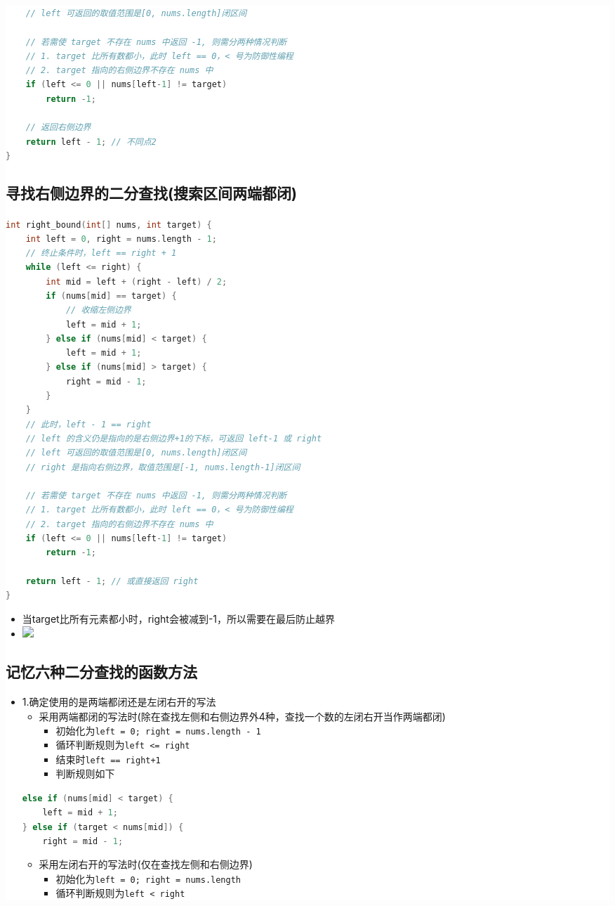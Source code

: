 ```cpp
    // left 可返回的取值范围是[0, nums.length]闭区间
  
    // 若需使 target 不存在 nums 中返回 -1, 则需分两种情况判断
    // 1. target 比所有数都小，此时 left == 0，< 号为防御性编程
    // 2. target 指向的右侧边界不存在 nums 中
    if (left <= 0 || nums[left-1] != target)
        return -1;
    
    // 返回右侧边界
    return left - 1; // 不同点2
}
```

## 寻找右侧边界的二分查找(搜索区间两端都闭)
```cpp
int right_bound(int[] nums, int target) {
    int left = 0, right = nums.length - 1;
    // 终止条件时，left == right + 1
    while (left <= right) {
        int mid = left + (right - left) / 2;
        if (nums[mid] == target) {
            // 收缩左侧边界
            left = mid + 1;
        } else if (nums[mid] < target) {
            left = mid + 1;
        } else if (nums[mid] > target) {
            right = mid - 1;
        }
    }
    // 此时，left - 1 == right
    // left 的含义仍是指向的是右侧边界+1的下标，可返回 left-1 或 right
    // left 可返回的取值范围是[0, nums.length]闭区间
    // right 是指向右侧边界，取值范围是[-1, nums.length-1]闭区间
    
    // 若需使 target 不存在 nums 中返回 -1, 则需分两种情况判断
    // 1. target 比所有数都小，此时 left == 0，< 号为防御性编程
    // 2. target 指向的右侧边界不存在 nums 中
    if (left <= 0 || nums[left-1] != target)
        return -1;
  
    return left - 1; // 或直接返回 right
}
```
- 当target比所有元素都小时，right会被减到-1，所以需要在最后防止越界
- ![](https://img.shiqi-lu.tech/20201107192235.png?imageView2/2/h/150)

## 记忆六种二分查找的函数方法
- 1.确定使用的是两端都闭还是左闭右开的写法
    - 采用两端都闭的写法时(除在查找左侧和右侧边界外4种，查找一个数的左闭右开当作两端都闭)
        - 初始化为`left = 0; right = nums.length - 1`
        - 循环判断规则为`left <= right`
        - 结束时`left == right+1`
        - 判断规则如下
    ```cpp
    else if (nums[mid] < target) {
        left = mid + 1;
    } else if (target < nums[mid]) {
        right = mid - 1;
    ```
    - 采用左闭右开的写法时(仅在查找左侧和右侧边界)
        - 初始化为`left = 0; right = nums.length`
        - 循环判断规则为`left < right`